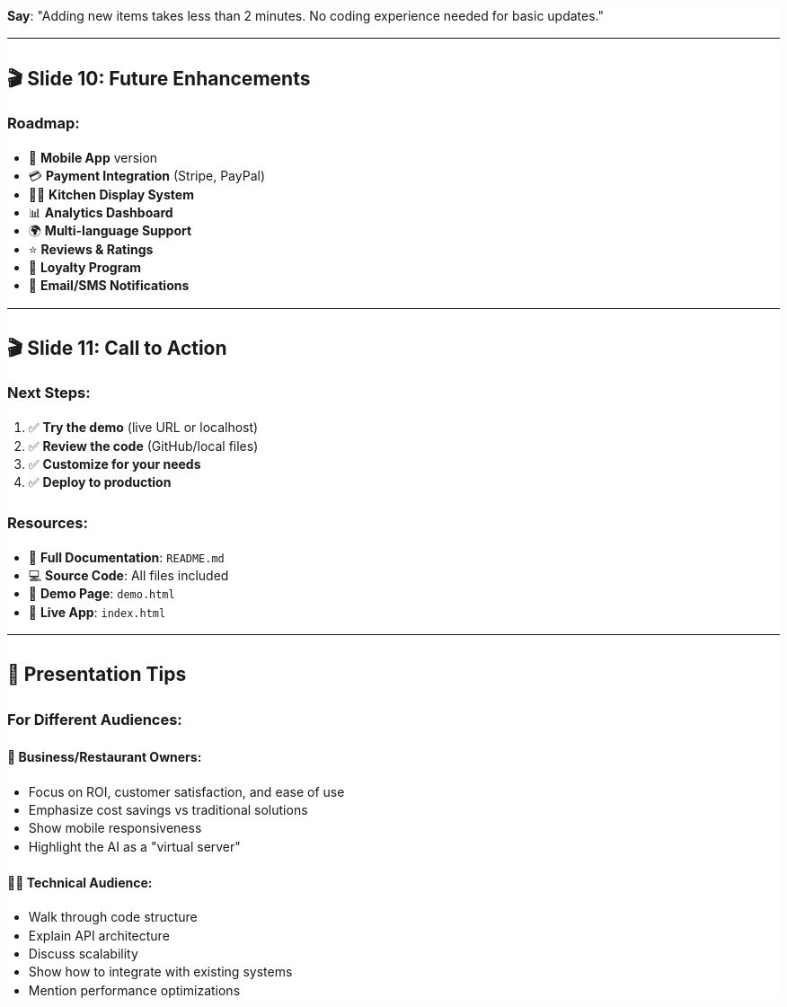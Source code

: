 ```javascript
```

**Say**: "Adding new items takes less than 2 minutes. No coding experience needed for basic updates."

---

## 🎬 **Slide 10: Future Enhancements**

### Roadmap:
- 📱 **Mobile App** version
- 💳 **Payment Integration** (Stripe, PayPal)
- 👨‍🍳 **Kitchen Display System**
- 📊 **Analytics Dashboard**
- 🌍 **Multi-language Support**
- ⭐ **Reviews & Ratings**
- 🎯 **Loyalty Program**
- 📧 **Email/SMS Notifications**

---

## 🎬 **Slide 11: Call to Action**

### Next Steps:
1. ✅ **Try the demo** (live URL or localhost)
2. ✅ **Review the code** (GitHub/local files)
3. ✅ **Customize for your needs**
4. ✅ **Deploy to production**

### Resources:
- 📖 **Full Documentation**: `README.md`
- 💻 **Source Code**: All files included
- 🎨 **Demo Page**: `demo.html`
- 🚀 **Live App**: `index.html`

---

## 🎯 Presentation Tips

### For Different Audiences:

#### 🏢 **Business/Restaurant Owners**:
- Focus on ROI, customer satisfaction, and ease of use
- Emphasize cost savings vs traditional solutions
- Show mobile responsiveness
- Highlight the AI as a "virtual server"

#### 👨‍💻 **Technical Audience**:
- Walk through code structure
- Explain API architecture
- Discuss scalability
- Show how to integrate with existing systems
- Mention performance optimizations
